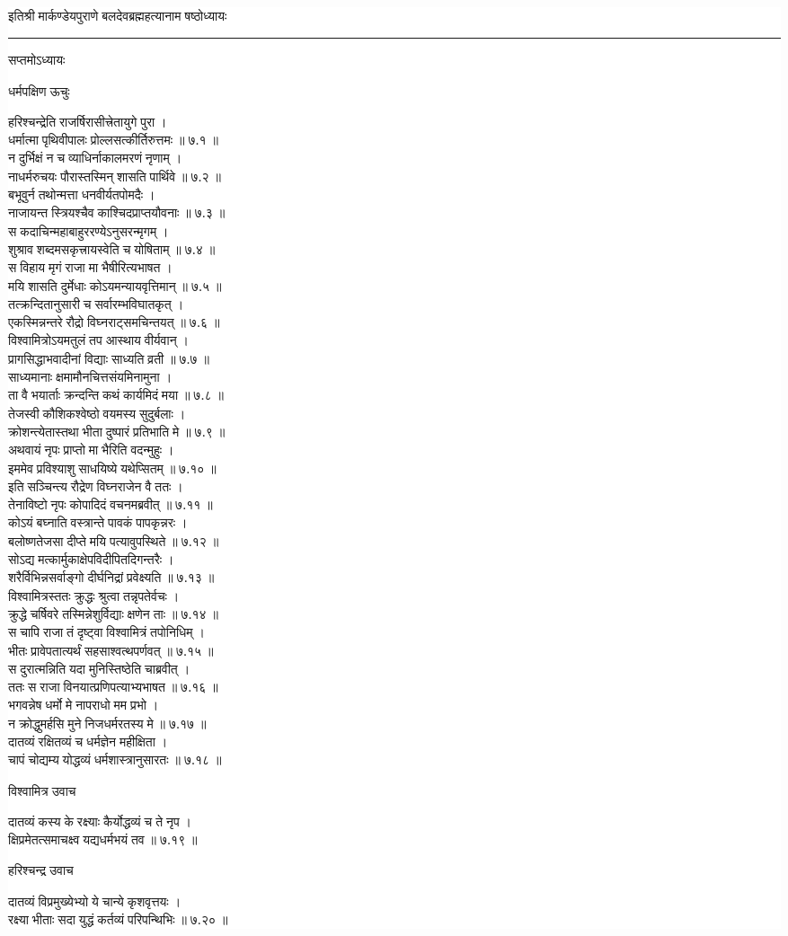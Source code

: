 इतिश्री मार्कण्डेयपुराणे बलदेवब्रह्महत्यानाम षष्ठोध्यायः  


_____________________________________________________________  


सप्तमोऽध्यायः  

धर्मपक्षिण ऊचुः  

हरिश्चन्द्रेति राजर्षिरासीत्त्रेतायुगे पुरा  ।  
धर्मात्मा पृथिवीपालः प्रोल्लसत्कीर्तिरुत्तमः  ॥ ७.१ ॥  
न दुर्भिक्षं न च व्याधिर्नाकालमरणं नृणाम्  ।  
नाधर्मरुचयः पौरास्तस्मिन् शासति पार्थिवे  ॥ ७.२ ॥  
बभूवुर्न तथोन्मत्ता धनवीर्यतपोमदैः  ।  
नाजायन्त स्त्रियश्चैव काश्चिदप्राप्तयौवनाः  ॥ ७.३ ॥  
स कदाचिन्महाबाहुररण्येऽनुसरन्मृगम्  ।  
शुश्राव शब्दमसकृत्त्रायस्वेति च योषिताम्  ॥ ७.४ ॥  
स विहाय मृगं राजा मा भैषीरित्यभाषत  ।  
मयि शासति दुर्मेधाः कोऽयमन्यायवृत्तिमान्  ॥ ७.५ ॥  
तत्क्रन्दितानुसारी च सर्वारम्भविघातकृत् ।  
एकस्मिन्नन्तरे रौद्रो विघ्नराट्समचिन्तयत् ॥ ७.६ ॥  
विश्वामित्रोऽयमतुलं तप आस्थाय वीर्यवान्  ।  
प्रागसिद्धाभवादीनां विद्याः साध्यति व्रती  ॥ ७.७ ॥  
साध्यमानाः क्षमामौनचित्तसंयमिनामुना  ।  
ता वै भयार्ताः क्रन्दन्ति कथं कार्यमिदं मया  ॥ ७.८ ॥  
तेजस्वी कौशिकश्वेष्ठो वयमस्य सुदुर्बलाः  ।  
क्रोशन्त्येतास्तथा भीता दुष्पारं प्रतिभाति मे  ॥ ७.९ ॥  
अथवायं नृपः प्राप्तो मा भैरिति वदन्मुहुः  ।  
इममेव प्रविश्याशु साधयिष्ये यथेप्सितम्  ॥ ७.१० ॥  
इति सञ्चिन्त्य रौद्रेण विघ्नराजेन वै ततः  ।  
तेनाविष्टो नृपः कोपादिदं वचनमब्रवीत् ॥ ७.११ ॥  
कोऽयं बघ्नाति वस्त्रान्ते पावकं पापकृन्नरः  ।  
बलोष्णतेजसा दीप्ते मयि पत्यावुपस्थिते  ॥ ७.१२ ॥  
सोऽद्य मत्कार्मुकाक्षेपविदीपितदिगन्तरैः  ।  
शरैर्विभिन्नसर्वाङ्गो दीर्घनिद्रां प्रवेक्ष्यति  ॥ ७.१३ ॥  
विश्वामित्रस्ततः क्रुद्धः श्रुत्वा तन्नृपतेर्वचः  ।  
क्रुद्धे चर्षिवरे तस्मिन्नेशुर्विद्याः क्षणेन ताः  ॥ ७.१४ ॥  
स चापि राजा तं दृष्ट्वा विश्वामित्रं तपोनिधिम्  ।  
भीतः प्रावेपतात्यर्थं सहसाश्वत्थपर्णवत् ॥ ७.१५ ॥  
स दुरात्मन्निति यदा मुनिस्तिष्ठेति चाब्रवीत् ।  
ततः स राजा विनयात्प्रणिपत्याभ्यभाषत  ॥ ७.१६ ॥  
भगवन्नेष धर्मो मे नापराधो मम प्रभो  ।  
न क्रोद्धुमर्हसि मुने निजधर्मरतस्य मे  ॥ ७.१७ ॥  
दातव्यं रक्षितव्यं च धर्मज्ञेन महीक्षिता  ।  
चापं चोद्यम्य योद्धव्यं धर्मशास्त्रानुसारतः  ॥ ७.१८ ॥  

विश्वामित्र उवाच  

दातव्यं कस्य के रक्ष्याः कैर्योद्धव्यं च ते नृप  ।  
क्षिप्रमेतत्समाचक्ष्व यद्यधर्मभयं तव  ॥ ७.१९ ॥  

हरिश्चन्द्र उवाच  

दातव्यं विप्रमुख्येभ्यो ये चान्ये कृशवृत्तयः  ।  
रक्ष्या भीताः सदा युद्धं कर्तव्यं परिपन्थिभिः  ॥ ७.२० ॥  
